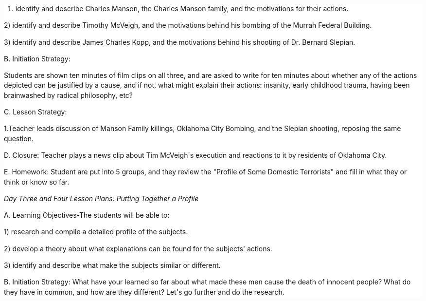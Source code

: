   1) identify and describe Charles Manson, the Charles Manson family, and the motivations for their actions.
 </p>
 <p>
  2) identify and describe Timothy McVeigh, and the motivations behind his bombing of the Murrah Federal Building.
 </p>
 <p>
  3) identify and describe James Charles Kopp, and the motivations behind his shooting of Dr. Bernard Slepian.
 </p>
 <p>
  <b>
  </b>
 </p>
 <p>
  B. Initiation Strategy:
 </p>
<p>
  Students are shown ten minutes of film clips on all three, and are asked to write for ten minutes about whether any of the actions depicted can be justified by a cause, and if not, what might explain their actions: insanity, early childhood trauma, having been brainwashed by radical philosophy, etc?
 </p>
<p>
  C. Lesson Strategy:
 </p>
<p>
  1.Teacher leads discussion of Manson Family killings, Oklahoma City Bombing, and the Slepian shooting, reposing the same question.
 </p>
<p>
  D. Closure: Teacher plays a news clip about Tim McVeigh's execution and reactions to it by residents of Oklahoma City.
 </p>
<p>
  E. Homework: Student are put into 5 groups, and they review the "Profile of Some Domestic Terrorists" and fill in what they or think or know so far.
 </p>
 <p>
  <i>
  </i>
 </p>
<p>
  <i>
   Day Three and Four Lesson Plans: Putting Together a Profile
  </i>
 </p>
<p>
  A. Learning Objectives-The students will be able to:
 </p>
<p>
  1) research and compile a detailed profile of the subjects.
 </p>
 <p>
  2) develop a theory about what explanations can be found for the subjects' actions.
 </p>
 <p>
  3) identify and describe what make the subjects similar or different.
 </p>
<p>
  B. Initiation Strategy: What have your learned so far about what made these men cause the death of innocent people? What do they have in common, and how are they different? Let's go further and do the research.